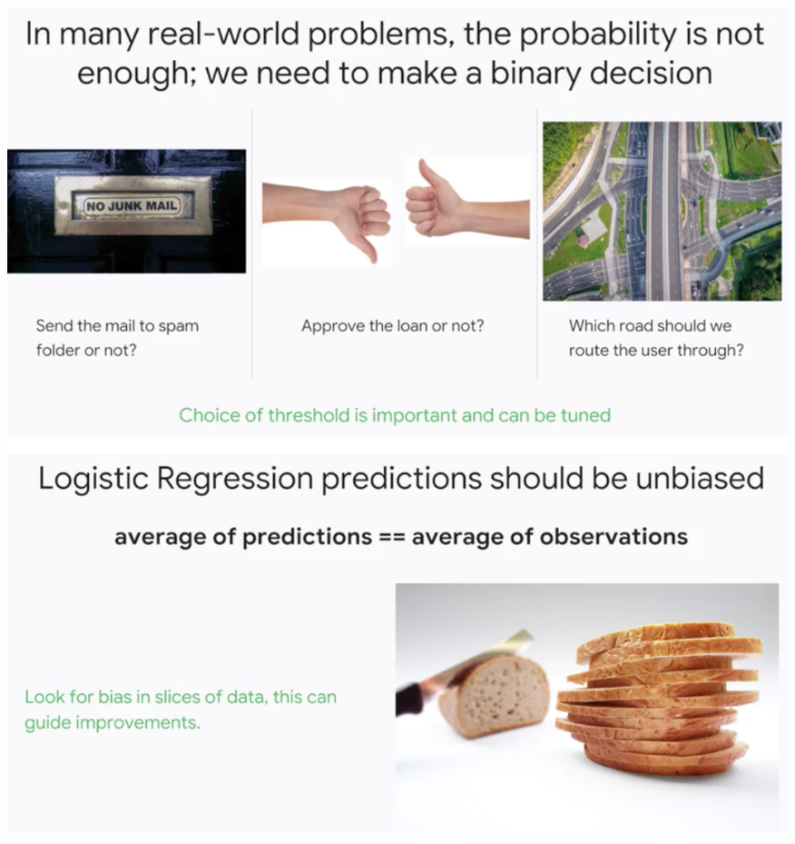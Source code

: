 

![In many real-world problems, the probability is not enough; we need to make a binary decision • NO JUNK MAIL Send the mail to spam folder or not? Approve the loan or not? Which road should we route the user through? Choice of threshold is important and can be tuned ](media/Regularization-image34.png)



![Logistic Regression predictions should be unbiased average of predictions == average of observations Look for bias in slices of data, this can guide improvements. ](media/Regularization-image35.png)
